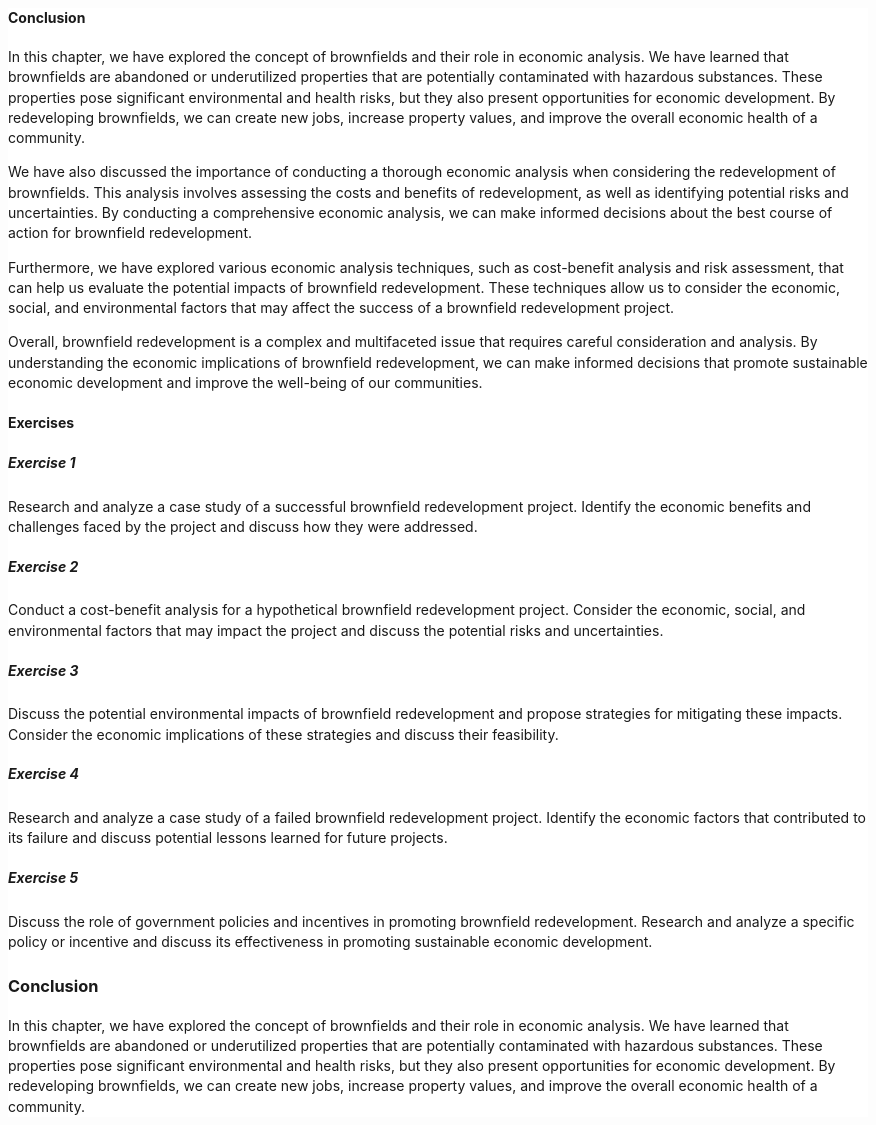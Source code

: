 



#### Conclusion

In this chapter, we have explored the concept of brownfields and their role in economic analysis. We have learned that brownfields are abandoned or underutilized properties that are potentially contaminated with hazardous substances. These properties pose significant environmental and health risks, but they also present opportunities for economic development. By redeveloping brownfields, we can create new jobs, increase property values, and improve the overall economic health of a community.

We have also discussed the importance of conducting a thorough economic analysis when considering the redevelopment of brownfields. This analysis involves assessing the costs and benefits of redevelopment, as well as identifying potential risks and uncertainties. By conducting a comprehensive economic analysis, we can make informed decisions about the best course of action for brownfield redevelopment.

Furthermore, we have explored various economic analysis techniques, such as cost-benefit analysis and risk assessment, that can help us evaluate the potential impacts of brownfield redevelopment. These techniques allow us to consider the economic, social, and environmental factors that may affect the success of a brownfield redevelopment project.

Overall, brownfield redevelopment is a complex and multifaceted issue that requires careful consideration and analysis. By understanding the economic implications of brownfield redevelopment, we can make informed decisions that promote sustainable economic development and improve the well-being of our communities.

#### Exercises

##### Exercise 1
Research and analyze a case study of a successful brownfield redevelopment project. Identify the economic benefits and challenges faced by the project and discuss how they were addressed.

##### Exercise 2
Conduct a cost-benefit analysis for a hypothetical brownfield redevelopment project. Consider the economic, social, and environmental factors that may impact the project and discuss the potential risks and uncertainties.

##### Exercise 3
Discuss the potential environmental impacts of brownfield redevelopment and propose strategies for mitigating these impacts. Consider the economic implications of these strategies and discuss their feasibility.

##### Exercise 4
Research and analyze a case study of a failed brownfield redevelopment project. Identify the economic factors that contributed to its failure and discuss potential lessons learned for future projects.

##### Exercise 5
Discuss the role of government policies and incentives in promoting brownfield redevelopment. Research and analyze a specific policy or incentive and discuss its effectiveness in promoting sustainable economic development.


### Conclusion
In this chapter, we have explored the concept of brownfields and their role in economic analysis. We have learned that brownfields are abandoned or underutilized properties that are potentially contaminated with hazardous substances. These properties pose significant environmental and health risks, but they also present opportunities for economic development. By redeveloping brownfields, we can create new jobs, increase property values, and improve the overall economic health of a community.
